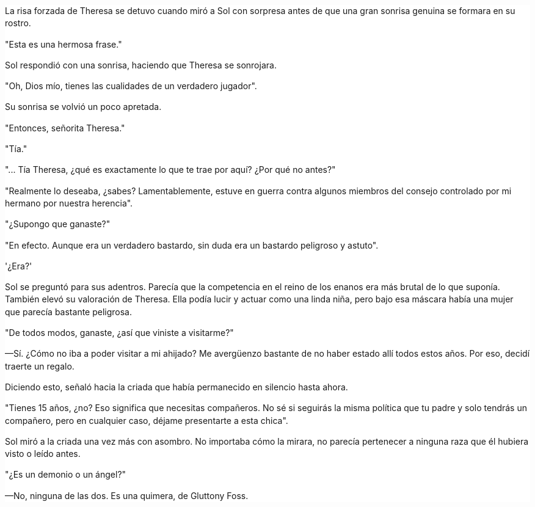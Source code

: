 La risa forzada de Theresa se detuvo cuando miró a Sol con sorpresa antes de que una gran sonrisa genuina se formara en su rostro. 

"Esta es una hermosa frase."

Sol respondió con una sonrisa, haciendo que Theresa se sonrojara. 

"Oh, Dios mío, tienes las cualidades de un verdadero jugador".

Su sonrisa se volvió un poco apretada. 

"Entonces, señorita Theresa."

"Tía."

"... Tía Theresa, ¿qué es exactamente lo que te trae por aquí? ¿Por qué no antes?" 

"Realmente lo deseaba, ¿sabes? Lamentablemente, estuve en guerra contra algunos miembros del consejo controlado por mi hermano por nuestra herencia".

"¿Supongo que ganaste?" 

"En efecto. Aunque era un verdadero bastardo, sin duda era un bastardo peligroso y astuto".

'¿Era?'

Sol se preguntó para sus adentros. Parecía que la competencia en el reino de los enanos era más brutal de lo que suponía. También elevó su valoración de Theresa. Ella podía lucir y actuar como una linda niña, pero bajo esa máscara había una mujer que parecía bastante peligrosa. 

"De todos modos, ganaste, ¿así que viniste a visitarme?" 

—Sí. ¿Cómo no iba a poder visitar a mi ahijado? Me avergüenzo bastante de no haber estado allí todos estos años. Por eso, decidí traerte un regalo.

Diciendo esto, señaló hacia la criada que había permanecido en silencio hasta ahora. 

"Tienes 15 años, ¿no? Eso significa que necesitas compañeros. No sé si seguirás la misma política que tu padre y solo tendrás un compañero, pero en cualquier caso, déjame presentarte a esta chica".

Sol miró a la criada una vez más con asombro. No importaba cómo la mirara, no parecía pertenecer a ninguna raza que él hubiera visto o leído antes. 

"¿Es un demonio o un ángel?" 

—No, ninguna de las dos. Es una quimera, de Gluttony Foss.